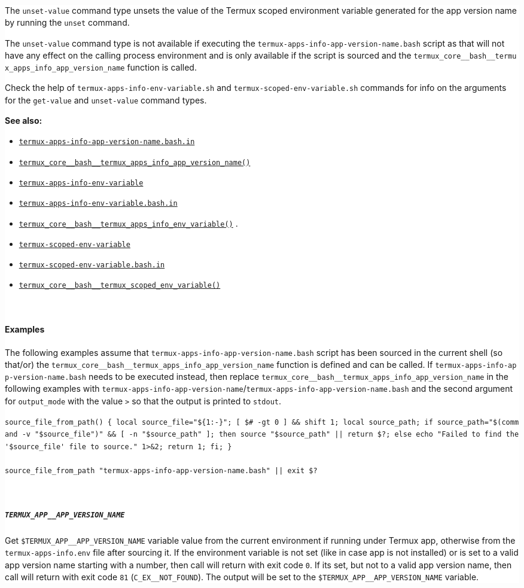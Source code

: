 The `unset-value` command type unsets the value of the Termux scoped
environment variable generated for the app version name by running the
`unset` command.

The `unset-value` command type is not available if executing the
`termux-apps-info-app-version-name.bash` script as that will not have
any effect on the calling process environment and is only available if
the script is sourced and the
`termux_core__bash__termux_apps_info_app_version_name` function is
called.

Check the help of `termux-apps-info-env-variable.sh` and
`termux-scoped-env-variable.sh` commands for info on the arguments for
the `get-value` and `unset-value` command types.

**See also:**
- [`termux-apps-info-app-version-name.bash.in`]
- [`termux_core__bash__termux_apps_info_app_version_name()`]

- [`termux-apps-info-env-variable`]
- [`termux-apps-info-env-variable.bash.in`]
- [`termux_core__bash__termux_apps_info_env_variable()`]
.
- [`termux-scoped-env-variable`]
- [`termux-scoped-env-variable.bash.in`]
- [`termux_core__bash__termux_scoped_env_variable()`]

&nbsp;



#### Examples

The following examples assume that `termux-apps-info-app-version-name.bash` script has been sourced in the current shell (so that/or) the `termux_core__bash__termux_apps_info_app_version_name` function is defined and can be called. If `termux-apps-info-app-version-name.bash` needs to be executed instead, then replace `termux_core__bash__termux_apps_info_app_version_name` in the following examples with `termux-apps-info-app-version-name`/`termux-apps-info-app-version-name.bash` and the second argument for `output_mode` with the value `>` so that the output is printed to `stdout`.

```shell
source_file_from_path() { local source_file="${1:-}"; [ $# -gt 0 ] && shift 1; local source_path; if source_path="$(command -v "$source_file")" && [ -n "$source_path" ]; then source "$source_path" || return $?; else echo "Failed to find the '$source_file' file to source." 1>&2; return 1; fi; }

source_file_from_path "termux-apps-info-app-version-name.bash" || exit $?
```

&nbsp;



##### `TERMUX_APP__APP_VERSION_NAME`

Get `$TERMUX_APP__APP_VERSION_NAME` variable value from the current environment if running under Termux app, otherwise from the `termux-apps-info.env` file after sourcing it. If the environment variable is not set (like in case app is not installed) or is set to a valid app version name starting with a number, then call will return with exit code `0`. If its set, but not to a valid app version name, then call will return with exit code `81` (`C_EX__NOT_FOUND`). The output will be set to the `$TERMUX_APP__APP_VERSION_NAME` variable.


[`properties.sh`]: https://github.com/termux/termux-packages/blob/master/scripts/properties.sh
[`termux-apps-info-app-version-name.bash.in`]: https://github.com/termux/termux-core-package/blob/master/src/scripts/termux-apps-info-app-version-name.bash.in
[`termux-apps-info-app-version-name.sh.in`]: https://github.com/termux/termux-core-package/blob/master/src/scripts/termux-apps-info-app-version-name.sh.in
[`termux-apps-info-env-variable`]: termux-apps-info-env-variable.md
[`termux-apps-info-env-variable.bash.in`]: https://github.com/termux/termux-core-package/blob/master/src/scripts/termux-apps-info-env-variable.bash.in
[`termux-apps-info-env-variable.sh.in`]: https://github.com/termux/termux-core-package/blob/master/src/scripts/termux-apps-info-env-variable.sh.in
[`termux-scoped-env-variable`]: termux-scoped-env-variable.md
[`termux-scoped-env-variable.bash.in`]: https://github.com/termux/termux-core-package/blob/master/src/scripts/termux-scoped-env-variable.bash.in
[`termux-scoped-env-variable.sh.in`]: https://github.com/termux/termux-core-package/blob/master/src/scripts/termux-scoped-env-variable.sh.in
[`termux_core__bash__termux_apps_info_app_version_name()`]: https://github.com/termux/termux-packages/blob/master/packages/termux-core/src/scripts/termux_core__bash__termux_apps_info_app_version_name
[`termux_core__sh__termux_apps_info_app_version_name()`]: https://github.com/termux/termux-packages/blob/master/packages/termux-core/src/scripts/termux_core__sh__termux_apps_info_app_version_name
[`termux_core__bash__termux_apps_info_env_variable()`]: https://github.com/termux/termux-packages/blob/master/packages/termux-core/src/scripts/termux_core__bash__termux_apps_info_env_variable
[`termux_core__sh__termux_apps_info_env_variable()`]: https://github.com/termux/termux-packages/blob/master/packages/termux-core/src/scripts/termux_core__sh__termux_apps_info_env_variable
[`termux_core__bash__termux_scoped_env_variable()`]: https://github.com/termux/termux-packages/blob/master/packages/termux-core/src/scripts/termux_core__bash__termux_scoped_env_variable
[`termux_core__sh__termux_scoped_env_variable()`]: https://github.com/termux/termux-packages/blob/master/packages/termux-core/src/scripts/termux_core__sh__termux_scoped_env_variable
[`termux-replace-termux-core-src-scripts`]: https://github.com/termux/termux-packages/blob/master/packages/termux-core/build/scripts/termux-replace-termux-core-src-scripts